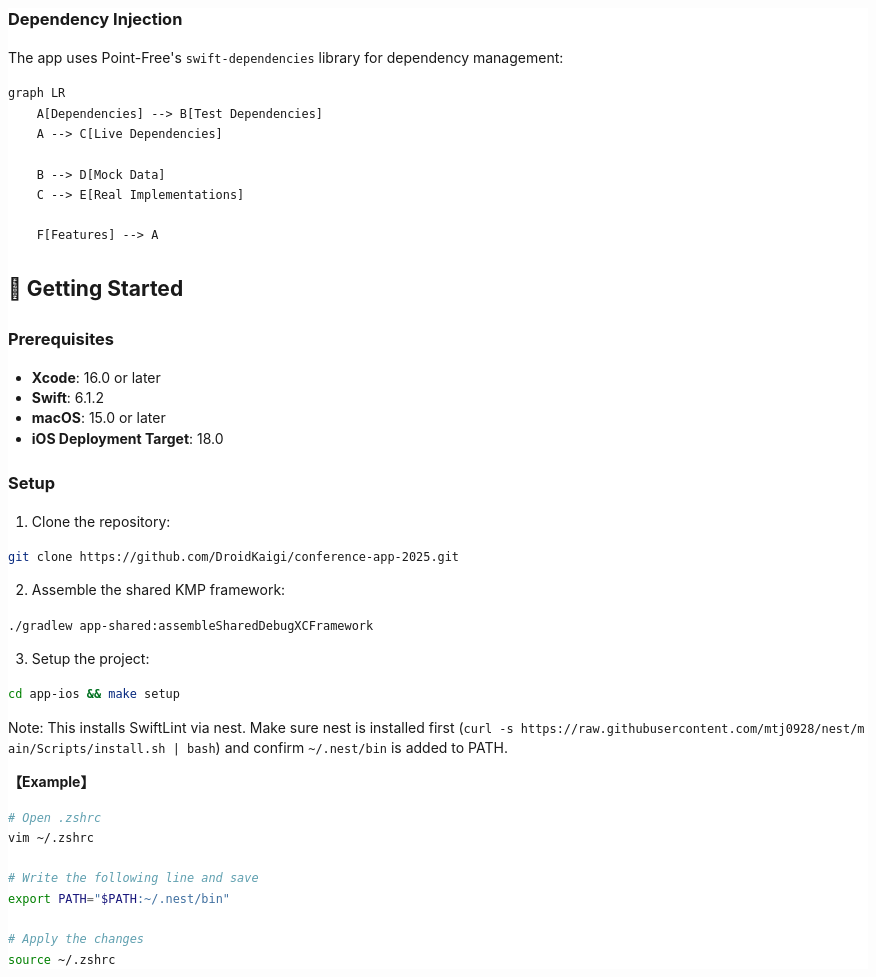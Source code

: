 ### Dependency Injection

The app uses Point-Free's `swift-dependencies` library for dependency management:

```mermaid
graph LR
    A[Dependencies] --> B[Test Dependencies]
    A --> C[Live Dependencies]
    
    B --> D[Mock Data]
    C --> E[Real Implementations]
    
    F[Features] --> A
```

## 🚀 Getting Started

### Prerequisites

- **Xcode**: 16.0 or later
- **Swift**: 6.1.2
- **macOS**: 15.0 or later
- **iOS Deployment Target**: 18.0

### Setup

1. Clone the repository:
```bash
git clone https://github.com/DroidKaigi/conference-app-2025.git
```

2. Assemble the shared KMP framework:
```bash
./gradlew app-shared:assembleSharedDebugXCFramework
```

3. Setup the project:
```bash
cd app-ios && make setup
```
Note: This installs SwiftLint via nest. Make sure nest is installed first (`curl -s https://raw.githubusercontent.com/mtj0928/nest/main/Scripts/install.sh | bash`) and confirm `~/.nest/bin` is added to PATH.

__【Example】__

```bash
# Open .zshrc
vim ~/.zshrc

# Write the following line and save
export PATH="$PATH:~/.nest/bin"

# Apply the changes
source ~/.zshrc
```
